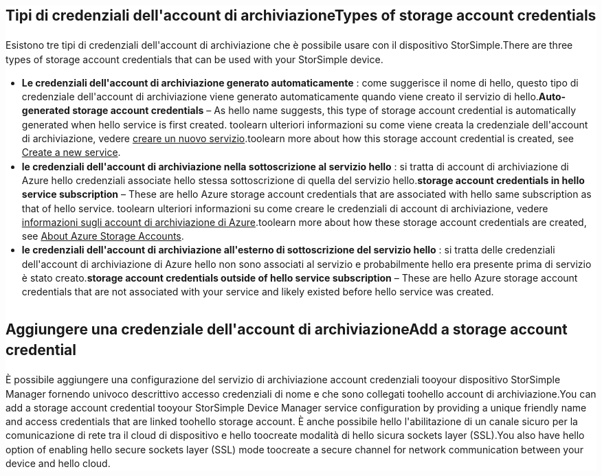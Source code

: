 ## <a name="types-of-storage-account-credentials"></a><span data-ttu-id="61169-123">Tipi di credenziali dell'account di archiviazione</span><span class="sxs-lookup"><span data-stu-id="61169-123">Types of storage account credentials</span></span>
<span data-ttu-id="61169-124">Esistono tre tipi di credenziali dell'account di archiviazione che è possibile usare con il dispositivo StorSimple.</span><span class="sxs-lookup"><span data-stu-id="61169-124">There are three types of storage account credentials that can be used with your StorSimple device.</span></span>

* <span data-ttu-id="61169-125">**Le credenziali dell'account di archiviazione generato automaticamente** : come suggerisce il nome di hello, questo tipo di credenziale dell'account di archiviazione viene generato automaticamente quando viene creato il servizio di hello.</span><span class="sxs-lookup"><span data-stu-id="61169-125">**Auto-generated storage account credentials** – As hello name suggests, this type of storage account credential is automatically generated when hello service is first created.</span></span> <span data-ttu-id="61169-126">toolearn ulteriori informazioni su come viene creata la credenziale dell'account di archiviazione, vedere [creare un nuovo servizio](storsimple-virtual-array-manage-service.md#create-a-service).</span><span class="sxs-lookup"><span data-stu-id="61169-126">toolearn more about how this storage account credential is created, see [Create a new service](storsimple-virtual-array-manage-service.md#create-a-service).</span></span>
* <span data-ttu-id="61169-127">**le credenziali dell'account di archiviazione nella sottoscrizione al servizio hello** : si tratta di account di archiviazione di Azure hello credenziali associate hello stessa sottoscrizione di quella del servizio hello.</span><span class="sxs-lookup"><span data-stu-id="61169-127">**storage account credentials in hello service subscription** – These are hello Azure storage account credentials that are associated with hello same subscription as that of hello service.</span></span> <span data-ttu-id="61169-128">toolearn ulteriori informazioni su come creare le credenziali di account di archiviazione, vedere [informazioni sugli account di archiviazione di Azure](../storage/common/storage-create-storage-account.md).</span><span class="sxs-lookup"><span data-stu-id="61169-128">toolearn more about how these storage account credentials are created, see [About Azure Storage Accounts](../storage/common/storage-create-storage-account.md).</span></span>
* <span data-ttu-id="61169-129">**le credenziali dell'account di archiviazione all'esterno di sottoscrizione del servizio hello** : si tratta delle credenziali dell'account di archiviazione di Azure hello non sono associati al servizio e probabilmente hello era presente prima di servizio è stato creato.</span><span class="sxs-lookup"><span data-stu-id="61169-129">**storage account credentials outside of hello service subscription** – These are hello Azure storage account credentials that are not associated with your service and likely existed before hello service was created.</span></span>

## <a name="add-a-storage-account-credential"></a><span data-ttu-id="61169-130">Aggiungere una credenziale dell'account di archiviazione</span><span class="sxs-lookup"><span data-stu-id="61169-130">Add a storage account credential</span></span>
<span data-ttu-id="61169-131">È possibile aggiungere una configurazione del servizio di archiviazione account credenziali tooyour dispositivo StorSimple Manager fornendo univoco descrittivo accesso credenziali di nome e che sono collegati toohello account di archiviazione.</span><span class="sxs-lookup"><span data-stu-id="61169-131">You can add a storage account credential tooyour StorSimple Device Manager service configuration by providing a unique friendly name and access credentials that are linked toohello storage account.</span></span> <span data-ttu-id="61169-132">È anche possibile hello l'abilitazione di un canale sicuro per la comunicazione di rete tra il cloud di dispositivo e hello toocreate modalità di hello sicura sockets layer (SSL).</span><span class="sxs-lookup"><span data-stu-id="61169-132">You also have hello option of enabling hello secure sockets layer (SSL) mode toocreate a secure channel for network communication between your device and hello cloud.</span></span>
